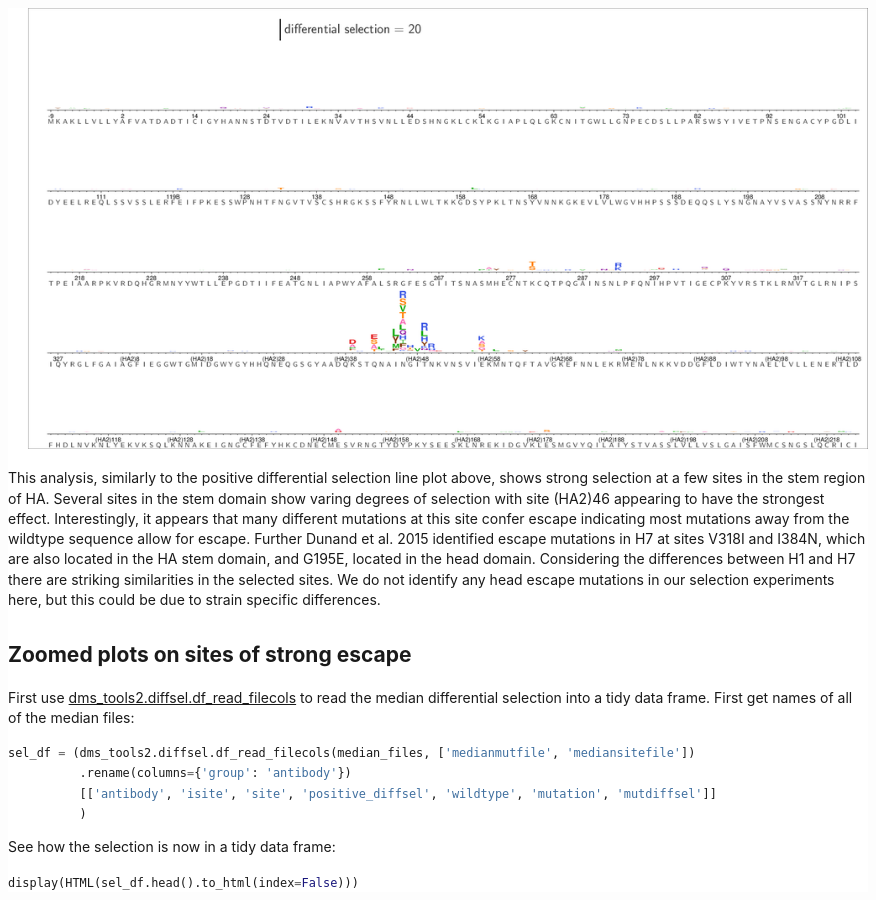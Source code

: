 ![png](analysis_notebook_files/analysis_notebook_42_1.png)


This analysis, similarly to the positive differential selection line plot above, shows strong selection at a few sites in the stem region of HA. Several sites in the stem domain show varing degrees of selection with site (HA2)46 appearing to have the strongest effect. Interestingly, it appears that many different mutations at this site confer escape indicating most mutations away from the wildtype sequence allow for escape. Further Dunand et al. 2015 identified escape mutations in H7 at sites V318I and I384N, which are also located in the HA stem domain, and G195E, located in the head domain. Considering the differences between H1 and H7 there are striking similarities in the selected sites. We do not identify any head escape mutations in our selection experiments here, but this could be due to strain specific differences.

## Zoomed plots on sites of strong escape
First use [dms_tools2.diffsel.df_read_filecols](https://jbloomlab.github.io/dms_tools2/dms_tools2.diffsel.html#dms_tools2.diffsel.df_read_filecols) to read the median differential selection into a tidy data frame.
First get names of all of the median files:


```python
sel_df = (dms_tools2.diffsel.df_read_filecols(median_files, ['medianmutfile', 'mediansitefile'])
          .rename(columns={'group': 'antibody'})
          [['antibody', 'isite', 'site', 'positive_diffsel', 'wildtype', 'mutation', 'mutdiffsel']]
          )
```

See how the selection is now in a tidy data frame:


```python
display(HTML(sel_df.head().to_html(index=False)))
```
